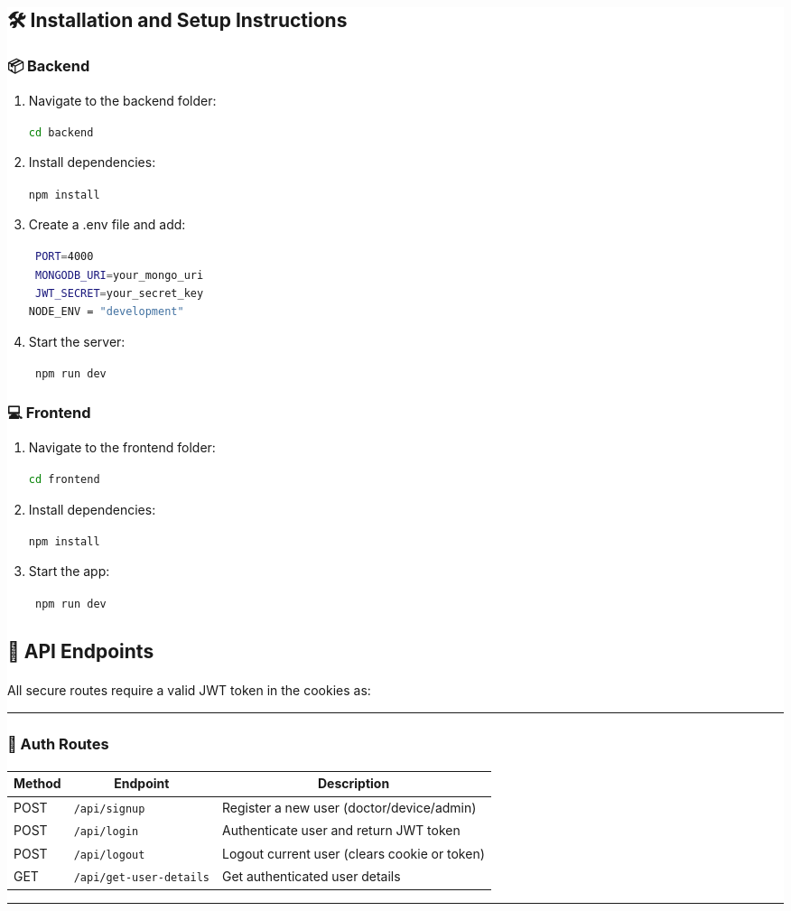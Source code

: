 ## 🛠️ Installation and Setup Instructions

### 📦 Backend

1. Navigate to the backend folder:
   ```bash
   cd backend
   ```
2. Install dependencies:
   ```bash
   npm install
   ```
3. Create a .env file and add:
   ```bash
    PORT=4000
    MONGODB_URI=your_mongo_uri
    JWT_SECRET=your_secret_key
   NODE_ENV = "development"
   ```
4. Start the server:
   ```bash
    npm run dev
   ```


### 💻 Frontend

1. Navigate to the frontend folder:
   ```bash
   cd frontend
   ```
2. Install dependencies:
   ```bash
   npm install
   ```
3. Start the app:
   ```bash
    npm run dev
   ```

## 📡 API Endpoints

All secure routes require a valid JWT token in the cookies as:


---

### 🔐 Auth Routes

| Method | Endpoint | Description |
|--------|----------|-------------|
| POST   | `/api/signup` | Register a new user (doctor/device/admin) |
| POST   | `/api/login` | Authenticate user and return JWT token |
| POST   | `/api/logout` | Logout current user (clears cookie or token) |
| GET    | `/api/get-user-details` | Get authenticated user details |

---